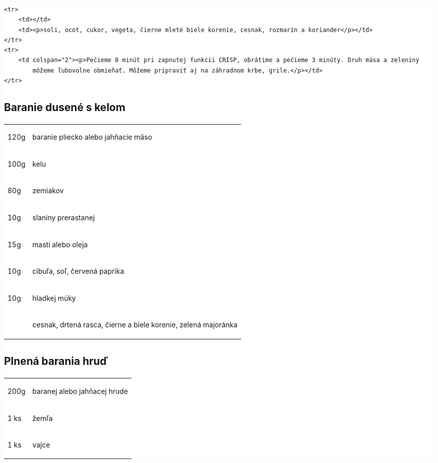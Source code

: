     <tr>
        <td></td>
        <td><p>soli, ocot, cukor, vegeta, čierne mleté biele korenie, cesnak, rozmarín a koriander</p></td>
    </tr>
    <tr>
        <td colspan="2"><p>Pečieme 8 minút pri zapnutej funkcii CRISP, obrátime a pečieme 3 minúty. Druh mäsa a zeleniny
            môžeme ľubovolne obmieňať. Môžeme pripraviť aj na záhradnom krbe, grile.</p></td>
    </tr>
</table>

## Baranie dusené s kelom</h2>
<table>
    <tr>
        <td><p>120g</p></td>
        <td><p>baranie pliecko alebo jahňacie mäso</p></td>
    </tr>
    <tr>
        <td><p>100g</p></td>
        <td><p>kelu</p></td>
    </tr>
    <tr>
        <td><p>80g</p></td>
        <td><p>zemiakov</p></td>
    </tr>
    <tr>
        <td><p>10g</p></td>
        <td><p>slaniny prerastanej</p></td>
    </tr>
    <tr>
        <td><p>15g</p></td>
        <td><p>masti alebo oleja</p></td>
    </tr>
    <tr>
        <td><p>10g</p></td>
        <td><p>cibuľa, soľ, červená paprika</p></td>
    </tr>
    <tr>
        <td><p>10g</p></td>
        <td><p>hladkej múky</p></td>
    </tr>
    <tr>
        <td></td>
        <td><p>cesnak, drtená rasca, čierne a biele korenie, zelená majoránka</p></td>
    </tr>
</table>

## Plnená barania hruď</h2>
<table>
    <tr>
        <td><p>200g</p></td>
        <td><p>baranej alebo jahňacej hrude</p></td>
    </tr>
    <tr>
        <td><p>1 ks</p></td>
        <td><p>žemľa</p></td>
    </tr>
    <tr>
        <td><p>1 ks</p></td>
        <td><p>vajce</p></td>
    </tr>
    <tr>